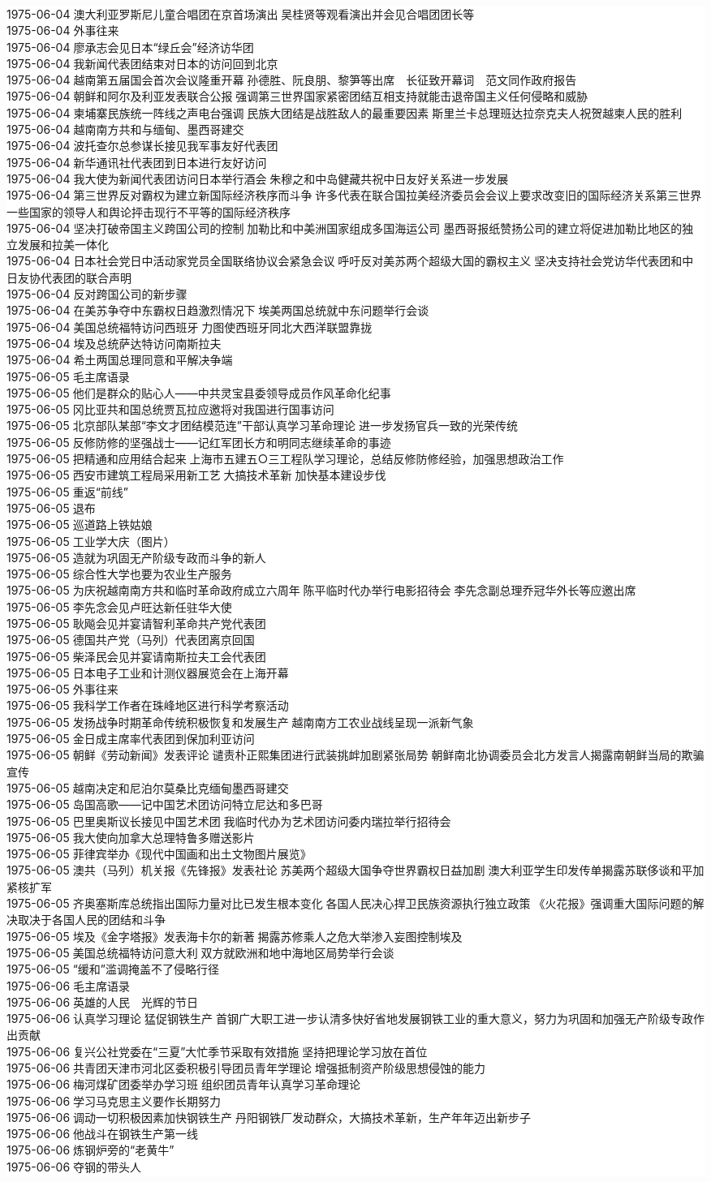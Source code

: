 1975-06-04 澳大利亚罗斯尼儿童合唱团在京首场演出  吴桂贤等观看演出并会见合唱团团长等  
1975-06-04 外事往来  
1975-06-04 廖承志会见日本“绿丘会”经济访华团  
1975-06-04 我新闻代表团结束对日本的访问回到北京  
1975-06-04 越南第五届国会首次会议隆重开幕  孙德胜、阮良朋、黎笋等出席　长征致开幕词　范文同作政府报告  
1975-06-04 朝鲜和阿尔及利亚发表联合公报  强调第三世界国家紧密团结互相支持就能击退帝国主义任何侵略和威胁  
1975-06-04 柬埔寨民族统一阵线之声电台强调  民族大团结是战胜敌人的最重要因素  斯里兰卡总理班达拉奈克夫人祝贺越柬人民的胜利  
1975-06-04 越南南方共和与缅甸、墨西哥建交  
1975-06-04 波托查尔总参谋长接见我军事友好代表团  
1975-06-04 新华通讯社代表团到日本进行友好访问  
1975-06-04 我大使为新闻代表团访问日本举行酒会  朱穆之和中岛健藏共祝中日友好关系进一步发展  
1975-06-04 第三世界反对霸权为建立新国际经济秩序而斗争  许多代表在联合国拉美经济委员会会议上要求改变旧的国际经济关系第三世界一些国家的领导人和舆论抨击现行不平等的国际经济秩序  
1975-06-04 坚决打破帝国主义跨国公司的控制  加勒比和中美洲国家组成多国海运公司  墨西哥报纸赞扬公司的建立将促进加勒比地区的独立发展和拉美一体化  
1975-06-04 日本社会党日中活动家党员全国联络协议会紧急会议  呼吁反对美苏两个超级大国的霸权主义  坚决支持社会党访华代表团和中日友协代表团的联合声明  
1975-06-04 反对跨国公司的新步骤  
1975-06-04 在美苏争夺中东霸权日趋激烈情况下  埃美两国总统就中东问题举行会谈  
1975-06-04 美国总统福特访问西班牙  力图使西班牙同北大西洋联盟靠拢  
1975-06-04 埃及总统萨达特访问南斯拉夫  
1975-06-04 希土两国总理同意和平解决争端  
1975-06-05 毛主席语录  
1975-06-05 他们是群众的贴心人——中共灵宝县委领导成员作风革命化纪事  
1975-06-05 冈比亚共和国总统贾瓦拉应邀将对我国进行国事访问  
1975-06-05 北京部队某部“李文才团结模范连”干部认真学习革命理论  进一步发扬官兵一致的光荣传统  
1975-06-05 反修防修的坚强战士——记红军团长方和明同志继续革命的事迹  
1975-06-05 把精通和应用结合起来  上海市五建五○三工程队学习理论，总结反修防修经验，加强思想政治工作  
1975-06-05 西安市建筑工程局采用新工艺  大搞技术革新  加快基本建设步伐  
1975-06-05 重返“前线”  
1975-06-05 退布  
1975-06-05 巡道路上铁姑娘  
1975-06-05 工业学大庆（图片）  
1975-06-05 造就为巩固无产阶级专政而斗争的新人  
1975-06-05 综合性大学也要为农业生产服务  
1975-06-05 为庆祝越南南方共和临时革命政府成立六周年  陈平临时代办举行电影招待会  李先念副总理乔冠华外长等应邀出席  
1975-06-05 李先念会见卢旺达新任驻华大使  
1975-06-05 耿飚会见并宴请智利革命共产党代表团  
1975-06-05 德国共产党（马列）代表团离京回国  
1975-06-05 柴泽民会见并宴请南斯拉夫工会代表团  
1975-06-05 日本电子工业和计测仪器展览会在上海开幕  
1975-06-05 外事往来  
1975-06-05 我科学工作者在珠峰地区进行科学考察活动  
1975-06-05 发扬战争时期革命传统积极恢复和发展生产  越南南方工农业战线呈现一派新气象  
1975-06-05 金日成主席率代表团到保加利亚访问  
1975-06-05 朝鲜《劳动新闻》发表评论  谴责朴正熙集团进行武装挑衅加剧紧张局势  朝鲜南北协调委员会北方发言人揭露南朝鲜当局的欺骗宣传  
1975-06-05 越南决定和尼泊尔莫桑比克缅甸墨西哥建交  
1975-06-05 岛国高歌——记中国艺术团访问特立尼达和多巴哥  
1975-06-05 巴里奥斯议长接见中国艺术团  我临时代办为艺术团访问委内瑞拉举行招待会  
1975-06-05 我大使向加拿大总理特鲁多赠送影片  
1975-06-05 菲律宾举办《现代中国画和出土文物图片展览》  
1975-06-05 澳共（马列）机关报《先锋报》发表社论  苏美两个超级大国争夺世界霸权日益加剧  澳大利亚学生印发传单揭露苏联侈谈和平加紧核扩军  
1975-06-05 齐奥塞斯库总统指出国际力量对比已发生根本变化  各国人民决心捍卫民族资源执行独立政策  《火花报》强调重大国际问题的解决取决于各国人民的团结和斗争  
1975-06-05 埃及《金字塔报》发表海卡尔的新著  揭露苏修乘人之危大举渗入妄图控制埃及  
1975-06-05 美国总统福特访问意大利  双方就欧洲和地中海地区局势举行会谈  
1975-06-05 “缓和”滥调掩盖不了侵略行径  
1975-06-06 毛主席语录  
1975-06-06 英雄的人民　光辉的节日  
1975-06-06 认真学习理论  猛促钢铁生产  首钢广大职工进一步认清多快好省地发展钢铁工业的重大意义，努力为巩固和加强无产阶级专政作出贡献  
1975-06-06 复兴公社党委在“三夏”大忙季节采取有效措施  坚持把理论学习放在首位  
1975-06-06 共青团天津市河北区委积极引导团员青年学理论  增强抵制资产阶级思想侵蚀的能力  
1975-06-06 梅河煤矿团委举办学习班  组织团员青年认真学习革命理论  
1975-06-06 学习马克思主义要作长期努力  
1975-06-06 调动一切积极因素加快钢铁生产  丹阳钢铁厂发动群众，大搞技术革新，生产年年迈出新步子  
1975-06-06 他战斗在钢铁生产第一线  
1975-06-06 炼钢炉旁的“老黄牛”  
1975-06-06 夺钢的带头人  